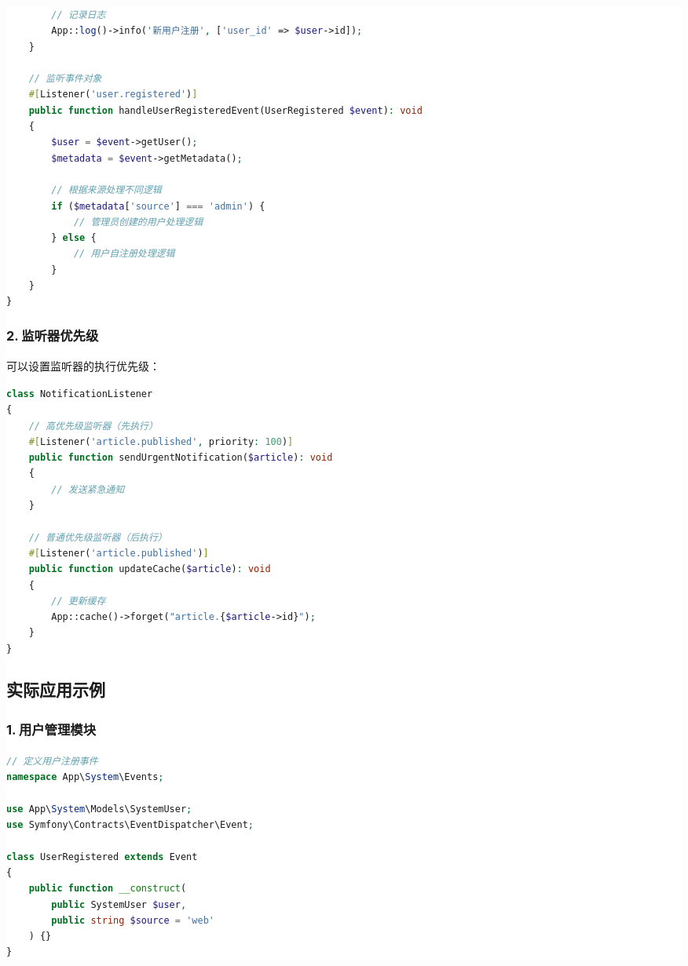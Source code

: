 ```php
        // 记录日志
        App::log()->info('新用户注册', ['user_id' => $user->id]);
    }

    // 监听事件对象
    #[Listener('user.registered')]
    public function handleUserRegisteredEvent(UserRegistered $event): void
    {
        $user = $event->getUser();
        $metadata = $event->getMetadata();

        // 根据来源处理不同逻辑
        if ($metadata['source'] === 'admin') {
            // 管理员创建的用户处理逻辑
        } else {
            // 用户自注册处理逻辑
        }
    }
}
```

### 2. 监听器优先级

可以设置监听器的执行优先级：

```php
class NotificationListener
{
    // 高优先级监听器（先执行）
    #[Listener('article.published', priority: 100)]
    public function sendUrgentNotification($article): void
    {
        // 发送紧急通知
    }

    // 普通优先级监听器（后执行）
    #[Listener('article.published')]
    public function updateCache($article): void
    {
        // 更新缓存
        App::cache()->forget("article.{$article->id}");
    }
}
```

## 实际应用示例

### 1. 用户管理模块

```php
// 定义用户注册事件
namespace App\System\Events;

use App\System\Models\SystemUser;
use Symfony\Contracts\EventDispatcher\Event;

class UserRegistered extends Event
{
    public function __construct(
        public SystemUser $user,
        public string $source = 'web'
    ) {}
}

```